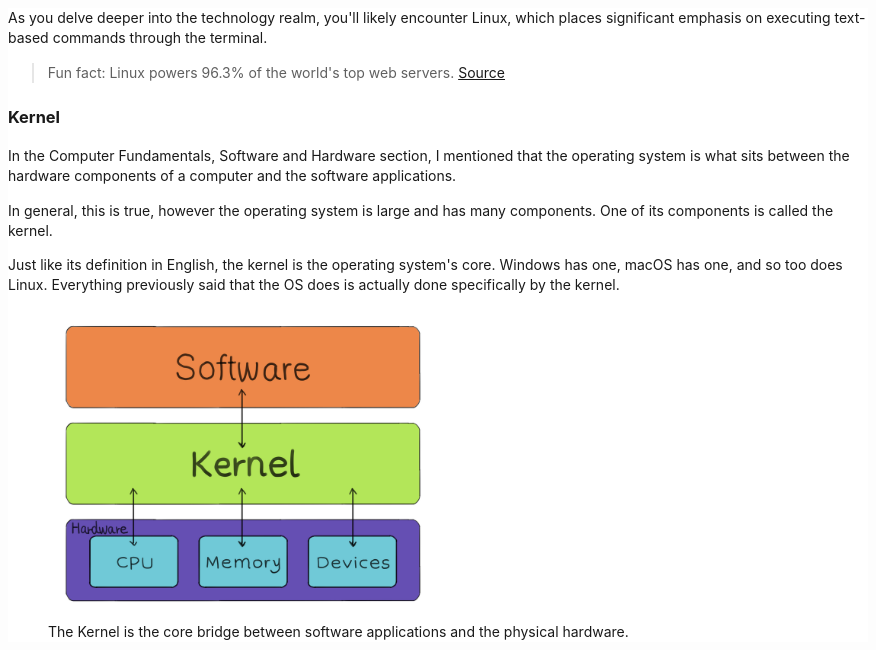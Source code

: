 As you delve deeper into the technology realm, you'll likely encounter Linux, which places significant emphasis on executing text-based commands through the terminal.

> Fun fact: Linux powers 96.3% of the world's top web servers.
[Source](https://www.enterpriseappstoday.com/stats/linux-statistics.html#:~:text=Linux%20is%20used%20to%20power,Linus%20operating%20system%20is%20run)

### Kernel
In the Computer Fundamentals, Software and Hardware section, I mentioned that the operating system is what sits between the hardware components of a computer and the software applications.

In general, this is true, however the operating system is large and has many components. One of its components is called the kernel.

Just like its definition in English, the kernel is the operating system's core. Windows has one, macOS has one, and so too does Linux. Everything previously said that the OS does is actually done specifically by the kernel.

<figure>
  <img src="./figures/kernel.jpg" title="Kernel" style="width: 50%">
  <figcaption>The Kernel is the core bridge between software applications and the physical hardware.</figcaption>
</figure>
